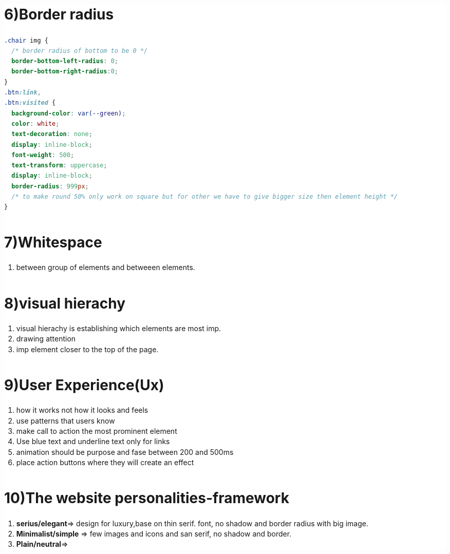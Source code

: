 
# 6)Border radius

```css
.chair img {
  /* border radius of bottom to be 0 */
  border-bottom-left-radius: 0;
  border-bottom-right-radius:0;
}
.btn:link,
.btn:visited {
  background-color: var(--green);
  color: white;
  text-decoration: none;
  display: inline-block;
  font-weight: 500;
  text-transform: uppercase;
  display: inline-block;
  border-radius: 999px;
  /* to make round 50% only work on square but for other we have to give bigger size then element height */
}

```

# 7)Whitespace
1. between group of elements and betweeen elements.

# 8)visual hierachy 
1. visual hierachy is establishing which elements are most imp.
2. drawing attention
3. imp element closer to the top of the page.

# 9)User Experience(Ux)
1. how it works not how it looks and feels
2. use patterns that users know
3. make call to action the most prominent element
4. Use blue text and underline text only for links
5. animation should be purpose and fase between 200 and 500ms
6. place action buttons where they will create an effect

# 10)The website personalities-framework
1. **serius/elegant**=> design for luxury,base on thin serif. font, no shadow and border radius with big image.
2. **Minimalist/simple** => few images and icons and san serif, no shadow and border.
3. **Plain/neutral**=>


